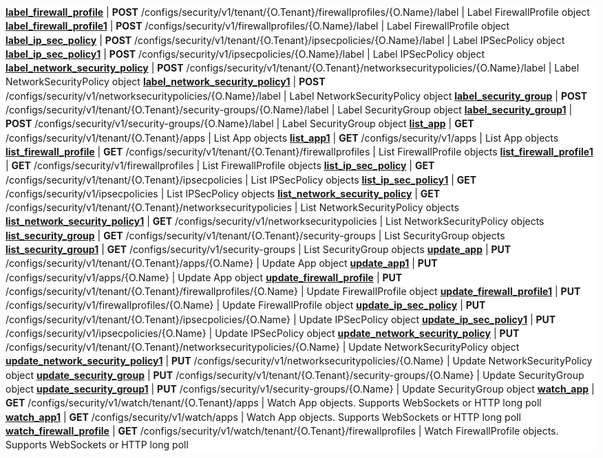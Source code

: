 [**label_firewall_profile**](SecurityV1Api.md#label_firewall_profile) | **POST** /configs/security/v1/tenant/{O.Tenant}/firewallprofiles/{O.Name}/label | Label FirewallProfile object
[**label_firewall_profile1**](SecurityV1Api.md#label_firewall_profile1) | **POST** /configs/security/v1/firewallprofiles/{O.Name}/label | Label FirewallProfile object
[**label_ip_sec_policy**](SecurityV1Api.md#label_ip_sec_policy) | **POST** /configs/security/v1/tenant/{O.Tenant}/ipsecpolicies/{O.Name}/label | Label IPSecPolicy object
[**label_ip_sec_policy1**](SecurityV1Api.md#label_ip_sec_policy1) | **POST** /configs/security/v1/ipsecpolicies/{O.Name}/label | Label IPSecPolicy object
[**label_network_security_policy**](SecurityV1Api.md#label_network_security_policy) | **POST** /configs/security/v1/tenant/{O.Tenant}/networksecuritypolicies/{O.Name}/label | Label NetworkSecurityPolicy object
[**label_network_security_policy1**](SecurityV1Api.md#label_network_security_policy1) | **POST** /configs/security/v1/networksecuritypolicies/{O.Name}/label | Label NetworkSecurityPolicy object
[**label_security_group**](SecurityV1Api.md#label_security_group) | **POST** /configs/security/v1/tenant/{O.Tenant}/security-groups/{O.Name}/label | Label SecurityGroup object
[**label_security_group1**](SecurityV1Api.md#label_security_group1) | **POST** /configs/security/v1/security-groups/{O.Name}/label | Label SecurityGroup object
[**list_app**](SecurityV1Api.md#list_app) | **GET** /configs/security/v1/tenant/{O.Tenant}/apps | List App objects
[**list_app1**](SecurityV1Api.md#list_app1) | **GET** /configs/security/v1/apps | List App objects
[**list_firewall_profile**](SecurityV1Api.md#list_firewall_profile) | **GET** /configs/security/v1/tenant/{O.Tenant}/firewallprofiles | List FirewallProfile objects
[**list_firewall_profile1**](SecurityV1Api.md#list_firewall_profile1) | **GET** /configs/security/v1/firewallprofiles | List FirewallProfile objects
[**list_ip_sec_policy**](SecurityV1Api.md#list_ip_sec_policy) | **GET** /configs/security/v1/tenant/{O.Tenant}/ipsecpolicies | List IPSecPolicy objects
[**list_ip_sec_policy1**](SecurityV1Api.md#list_ip_sec_policy1) | **GET** /configs/security/v1/ipsecpolicies | List IPSecPolicy objects
[**list_network_security_policy**](SecurityV1Api.md#list_network_security_policy) | **GET** /configs/security/v1/tenant/{O.Tenant}/networksecuritypolicies | List NetworkSecurityPolicy objects
[**list_network_security_policy1**](SecurityV1Api.md#list_network_security_policy1) | **GET** /configs/security/v1/networksecuritypolicies | List NetworkSecurityPolicy objects
[**list_security_group**](SecurityV1Api.md#list_security_group) | **GET** /configs/security/v1/tenant/{O.Tenant}/security-groups | List SecurityGroup objects
[**list_security_group1**](SecurityV1Api.md#list_security_group1) | **GET** /configs/security/v1/security-groups | List SecurityGroup objects
[**update_app**](SecurityV1Api.md#update_app) | **PUT** /configs/security/v1/tenant/{O.Tenant}/apps/{O.Name} | Update App object
[**update_app1**](SecurityV1Api.md#update_app1) | **PUT** /configs/security/v1/apps/{O.Name} | Update App object
[**update_firewall_profile**](SecurityV1Api.md#update_firewall_profile) | **PUT** /configs/security/v1/tenant/{O.Tenant}/firewallprofiles/{O.Name} | Update FirewallProfile object
[**update_firewall_profile1**](SecurityV1Api.md#update_firewall_profile1) | **PUT** /configs/security/v1/firewallprofiles/{O.Name} | Update FirewallProfile object
[**update_ip_sec_policy**](SecurityV1Api.md#update_ip_sec_policy) | **PUT** /configs/security/v1/tenant/{O.Tenant}/ipsecpolicies/{O.Name} | Update IPSecPolicy object
[**update_ip_sec_policy1**](SecurityV1Api.md#update_ip_sec_policy1) | **PUT** /configs/security/v1/ipsecpolicies/{O.Name} | Update IPSecPolicy object
[**update_network_security_policy**](SecurityV1Api.md#update_network_security_policy) | **PUT** /configs/security/v1/tenant/{O.Tenant}/networksecuritypolicies/{O.Name} | Update NetworkSecurityPolicy object
[**update_network_security_policy1**](SecurityV1Api.md#update_network_security_policy1) | **PUT** /configs/security/v1/networksecuritypolicies/{O.Name} | Update NetworkSecurityPolicy object
[**update_security_group**](SecurityV1Api.md#update_security_group) | **PUT** /configs/security/v1/tenant/{O.Tenant}/security-groups/{O.Name} | Update SecurityGroup object
[**update_security_group1**](SecurityV1Api.md#update_security_group1) | **PUT** /configs/security/v1/security-groups/{O.Name} | Update SecurityGroup object
[**watch_app**](SecurityV1Api.md#watch_app) | **GET** /configs/security/v1/watch/tenant/{O.Tenant}/apps | Watch App objects. Supports WebSockets or HTTP long poll
[**watch_app1**](SecurityV1Api.md#watch_app1) | **GET** /configs/security/v1/watch/apps | Watch App objects. Supports WebSockets or HTTP long poll
[**watch_firewall_profile**](SecurityV1Api.md#watch_firewall_profile) | **GET** /configs/security/v1/watch/tenant/{O.Tenant}/firewallprofiles | Watch FirewallProfile objects. Supports WebSockets or HTTP long poll